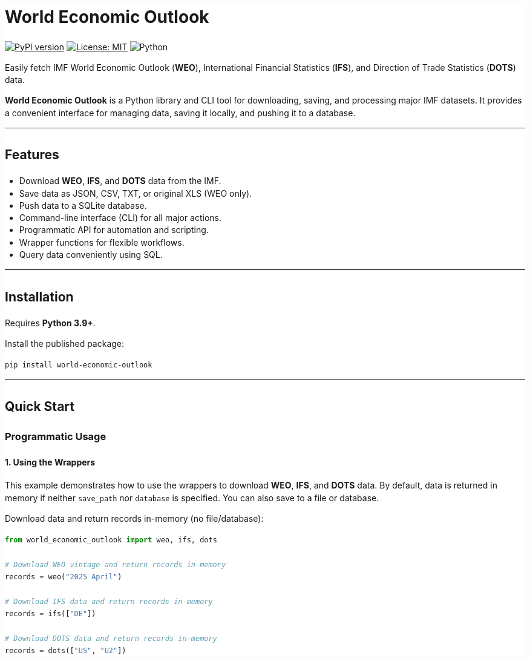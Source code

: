 # World Economic Outlook
[![PyPI version](https://badge.fury.io/py/world-economic-outlook.svg)](https://pypi.org/project/world-economic-outlook/)
[![License: MIT](https://img.shields.io/badge/License-MIT-yellow.svg)](https://opensource.org/licenses/MIT)
![Python](https://img.shields.io/badge/python-3.9+-blue.svg)

Easily fetch IMF World Economic Outlook (**WEO**), International Financial Statistics (**IFS**), and Direction of Trade Statistics (**DOTS**) data.

**World Economic Outlook** is a Python library and CLI tool for downloading, saving, and processing major IMF datasets. It provides a convenient interface for managing data, saving it locally, and pushing it to a database.

---

## Features

- Download **WEO**, **IFS**, and **DOTS** data from the IMF.
- Save data as JSON, CSV, TXT, or original XLS (WEO only).
- Push data to a SQLite database.
- Command-line interface (CLI) for all major actions.
- Programmatic API for automation and scripting.
- Wrapper functions for flexible workflows.
- Query data conveniently using SQL.

---

## Installation

Requires **Python 3.9+**.

Install the published package:

```bash
pip install world-economic-outlook
```

---

## Quick Start

### Programmatic Usage

#### 1. Using the Wrappers

This example demonstrates how to use the wrappers to download **WEO**, **IFS**, and **DOTS** data. By default, data is returned in memory if neither `save_path` nor `database` is specified. You can also save to a file or database.

Download data and return records in-memory (no file/database):
```python
from world_economic_outlook import weo, ifs, dots

# Download WEO vintage and return records in-memory
records = weo("2025 April")

# Download IFS data and return records in-memory
records = ifs(["DE"])

# Download DOTS data and return records in-memory
records = dots(["US", "U2"])
```